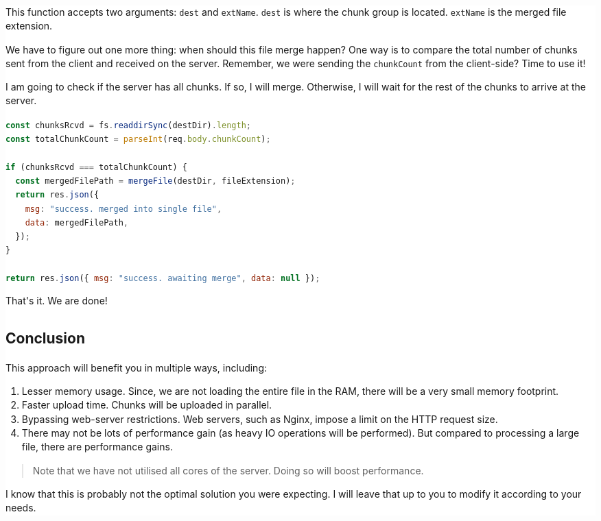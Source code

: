 This function accepts two arguments: `dest` and `extName`. `dest` is where the
chunk group is located. `extName` is the merged file extension.

We have to figure out one more thing: when should this file merge happen? One
way is to compare the total number of chunks sent from the client and received on
the server. Remember, we were sending the `chunkCount` from the client-side?
Time to use it!

I am going to check if the server has all chunks. If so, I will merge.
Otherwise, I will wait for the rest of the chunks to arrive at the server.

```javascript {hl_lines=[5]}
const chunksRcvd = fs.readdirSync(destDir).length;
const totalChunkCount = parseInt(req.body.chunkCount);

if (chunksRcvd === totalChunkCount) {
  const mergedFilePath = mergeFile(destDir, fileExtension);
  return res.json({
    msg: "success. merged into single file",
    data: mergedFilePath,
  });
}

return res.json({ msg: "success. awaiting merge", data: null });
```

That's it. We are done!

## Conclusion

This approach will benefit you in multiple ways, including:

1. Lesser memory usage. Since, we are not loading the entire file in the RAM,
   there will be a very small memory footprint.
2. Faster upload time. Chunks will be uploaded in parallel.
3. Bypassing web-server restrictions. Web servers, such as Nginx, impose a limit
   on the HTTP request size.
4. There may not be lots of performance gain (as heavy IO operations will be
   performed). But compared to processing a large file, there are performance
   gains.

> Note that we have not utilised all cores of the server. Doing so will boost
> performance.

I know that this is probably not the optimal solution you were expecting. I
will leave that up to you to modify it according to your needs.
